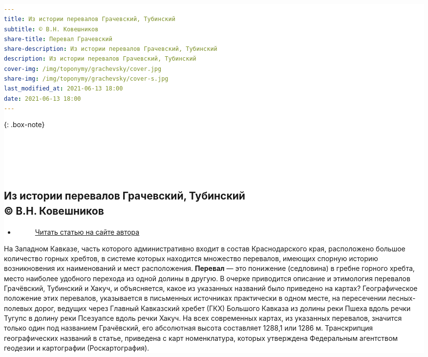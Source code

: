 ```yaml
---
title: Из истории перевалов Грачевский, Тубинский
subtitle: © В.Н. Ковешников
share-title: Перевал Грачевский
share-description: Из истории перевалов Грачевский, Тубинский
description: Из истории перевалов Грачевский, Тубинский
cover-img: /img/toponymy/grachevsky/cover.jpg
share-img: /img/toponymy/grachevsky/cover-s.jpg
last_modified_at: 2021-06-13 18:00
date: 2021-06-13 18:00
---
```

{: .box-note}
## <br><br><br>Из истории перевалов Грачевский, Тубинский <br>© В.Н. Ковешников

<ul class="pagination blog-pager"><li class="page-item previous"><figure><a class="page-link" href="{{ page.url | absolute_url | strip_index | replace:'/amp/','/' }}" data-toggle="tooltip" data-placement="top" title="Перейти на основную версию сайта">Читать статью на сайте автора</a></figure></li></ul>

На Западном Кавказе, часть которого административно входит в состав Краснодарского края, расположено большое количество горных хребтов, в системе которых находится множество перевалов, имеющих спорную историю возникновения их наименований и мест расположения. **Перевал** — это понижение (седловина) в гребне горного хребта, место наиболее удобного перехода из одной долины в другую. В очерке приводится описание и этимология перевалов Грачёвский, Тубинский и Хакуч, и объясняется, какое из указанных названий было приведено на картах? Географическое положение этих перевалов, указывается в письменных источниках практически в одном месте, на пересечении лесных-полевых дорог, ведущих через Главный Кавказский хребет (ГКХ) Большого Кавказа из долины реки Пшеха вдоль речки Тугупс в долину реки Псезуапсе вдоль речки Хакуч. На всех современных картах, из указанных перевалов, значится только один под названием Грачёвский, его абсолютная высота составляет 1288,1 или 1286 м. Транскрипция географических названий в статье, приведена с карт номенклатура, которых утверждена Федеральным агентством геодезии и картографии (Роскартография).

<figure>